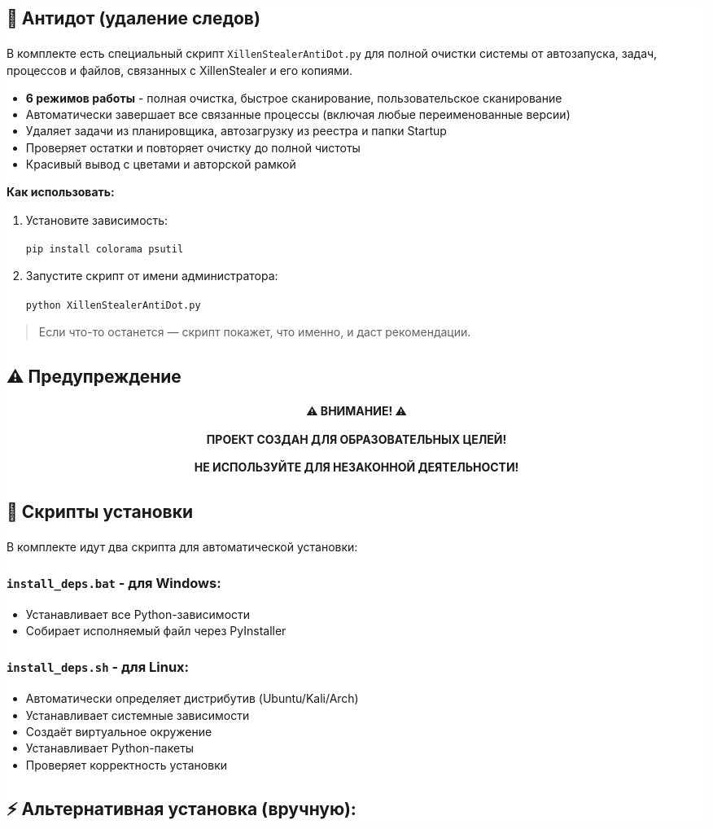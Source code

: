   </div>

## 🧹 Антидот (удаление следов)

В комплекте есть специальный скрипт `XillenStealerAntiDot.py` для полной очистки системы от автозапуска, задач, процессов и файлов, связанных с XillenStealer и его копиями.

- **6 режимов работы** - полная очистка, быстрое сканирование, пользовательское сканирование
- Автоматически завершает все связанные процессы (включая любые переименованные версии)
- Удаляет задачи из планировщика, автозагрузку из реестра и папки Startup
- Проверяет остатки и повторяет очистку до полной чистоты
- Красивый вывод с цветами и авторской рамкой

**Как использовать:**
1. Установите зависимость:
   ```bash
   pip install colorama psutil
   ```
2. Запустите скрипт от имени администратора:
   ```bash
   python XillenStealerAntiDot.py
   ```

> Если что-то останется — скрипт покажет, что именно, и даст рекомендации.

## ⚠️ Предупреждение

<div align="center">

**⚠️ ВНИМАНИЕ! ⚠️**

**ПРОЕКТ СОЗДАН ДЛЯ ОБРАЗОВАТЕЛЬНЫХ ЦЕЛЕЙ!**

**НЕ ИСПОЛЬЗУЙТЕ ДЛЯ НЕЗАКОННОЙ ДЕЯТЕЛЬНОСТИ!**

</div>

## 🔧 Скрипты установки

В комплекте идут два скрипта для автоматической установки:

### `install_deps.bat` - для Windows:
- Устанавливает все Python-зависимости
- Собирает исполняемый файл через PyInstaller

### `install_deps.sh` - для Linux:
- Автоматически определяет дистрибутив (Ubuntu/Kali/Arch)
- Устанавливает системные зависимости
- Создаёт виртуальное окружение
- Устанавливает Python-пакеты
- Проверяет корректность установки

## ⚡ Альтернативная установка (вручную):
